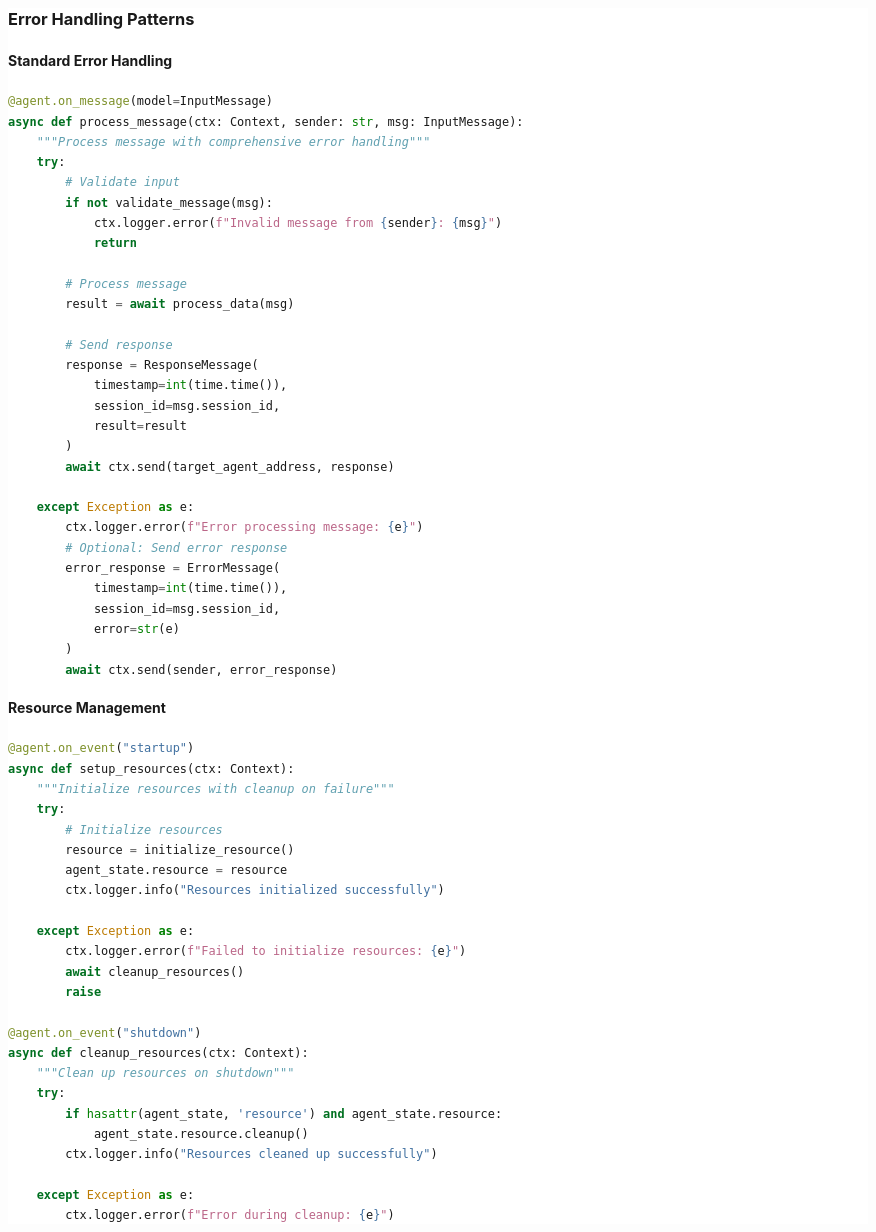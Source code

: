 ### Error Handling Patterns

#### Standard Error Handling
```python
@agent.on_message(model=InputMessage)
async def process_message(ctx: Context, sender: str, msg: InputMessage):
    """Process message with comprehensive error handling"""
    try:
        # Validate input
        if not validate_message(msg):
            ctx.logger.error(f"Invalid message from {sender}: {msg}")
            return

        # Process message
        result = await process_data(msg)

        # Send response
        response = ResponseMessage(
            timestamp=int(time.time()),
            session_id=msg.session_id,
            result=result
        )
        await ctx.send(target_agent_address, response)

    except Exception as e:
        ctx.logger.error(f"Error processing message: {e}")
        # Optional: Send error response
        error_response = ErrorMessage(
            timestamp=int(time.time()),
            session_id=msg.session_id,
            error=str(e)
        )
        await ctx.send(sender, error_response)
```

#### Resource Management
```python
@agent.on_event("startup")
async def setup_resources(ctx: Context):
    """Initialize resources with cleanup on failure"""
    try:
        # Initialize resources
        resource = initialize_resource()
        agent_state.resource = resource
        ctx.logger.info("Resources initialized successfully")

    except Exception as e:
        ctx.logger.error(f"Failed to initialize resources: {e}")
        await cleanup_resources()
        raise

@agent.on_event("shutdown")
async def cleanup_resources(ctx: Context):
    """Clean up resources on shutdown"""
    try:
        if hasattr(agent_state, 'resource') and agent_state.resource:
            agent_state.resource.cleanup()
        ctx.logger.info("Resources cleaned up successfully")

    except Exception as e:
        ctx.logger.error(f"Error during cleanup: {e}")
```
